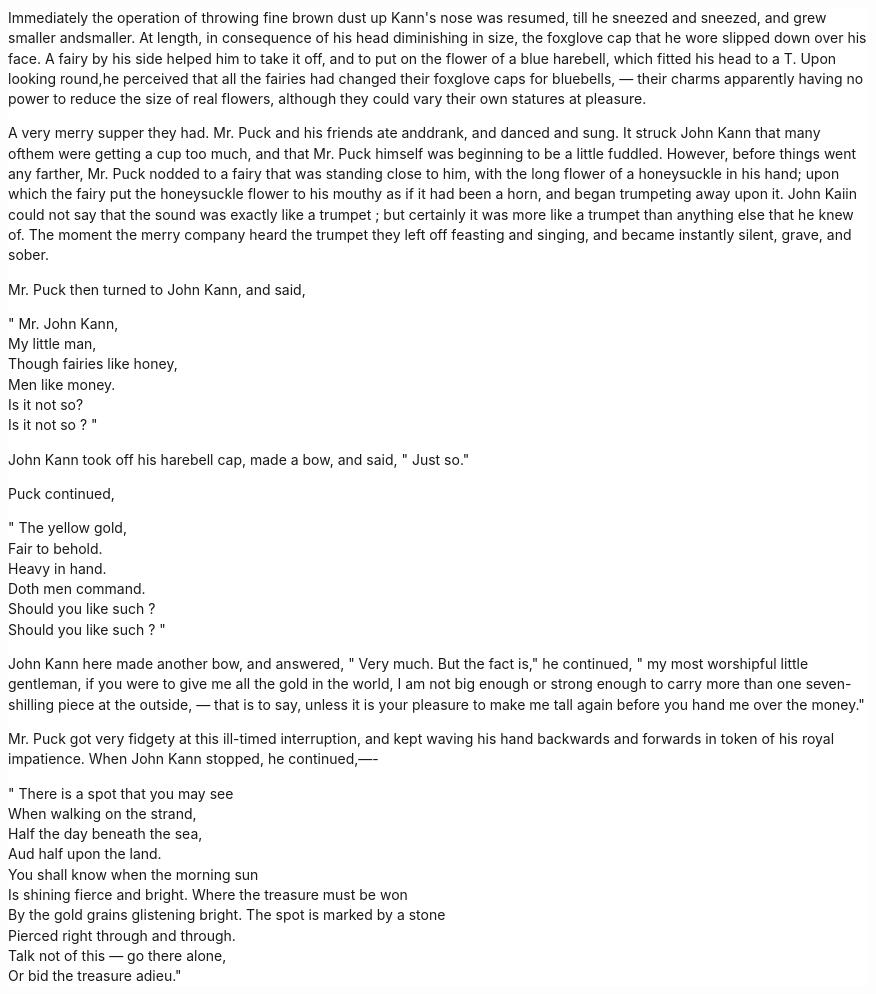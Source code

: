 Immediately the operation of throwing fine brown dust up Kann's nose was resumed, till he sneezed and sneezed, and grew smaller andsmaller. At length, in consequence of his head diminishing in size, the foxglove cap that he wore slipped down over his face. A fairy by his side helped him to take it off, and to put on the flower of a blue harebell, which fitted his head to a T. Upon looking round,he perceived that all the fairies had changed their foxglove caps for bluebells, — their charms apparently having no power to reduce the size of real flowers, although they could vary their own statures at pleasure.

A very merry supper they had. Mr. Puck and his friends ate anddrank, and danced and sung. It struck John Kann that many ofthem were getting a cup too much, and that Mr. Puck himself was beginning to be a little fuddled. However, before things went any farther, Mr. Puck nodded to a fairy that was standing close to him, with the long flower of a honeysuckle in his hand; upon which the fairy put the honeysuckle flower to his mouthy as if it had been a horn, and began trumpeting away upon it. John Kaiin could not say that the sound was exactly like a trumpet ; but certainly it was more like a trumpet than anything else that he knew of. The moment the merry company heard the trumpet they left off feasting and singing, and became instantly silent, grave, and sober.

Mr. Puck then turned to John Kann, and said,

" Mr. John Kann,  
My little man,  
Though fairies like honey,  
Men like money.  
Is it not so?  
Is it not so ? "

John Kann took off his harebell cap, made a bow, and said, " Just so."

Puck continued,

" The yellow gold,  
Fair to behold.  
Heavy in hand.  
Doth men command.  
Should you like such ?  
Should you like such ? "

John Kann here made another bow, and answered, " Very much. But the fact is," he continued, " my most worshipful little gentleman, if you were to give me all the gold in the world, I am not big enough or strong enough to carry more than one seven-shilling piece at the outside, — that is to say, unless it is your pleasure to make me tall again before you hand me over the money."

Mr. Puck got very fidgety at this ill-timed interruption, and kept waving his hand backwards and forwards in token of his royal impatience. When John Kann stopped, he continued,—-

" There is a spot that you may see  
When walking on the strand,  
Half the day beneath the sea,  
Aud half upon the land.  
You shall know when the morning sun  
Is shining fierce and bright.
Where the treasure must be won  
By the gold grains glistening bright.
The spot is marked by a stone  
Pierced right through and through.  
Talk not of this — go there alone,  
Or bid the treasure adieu."
